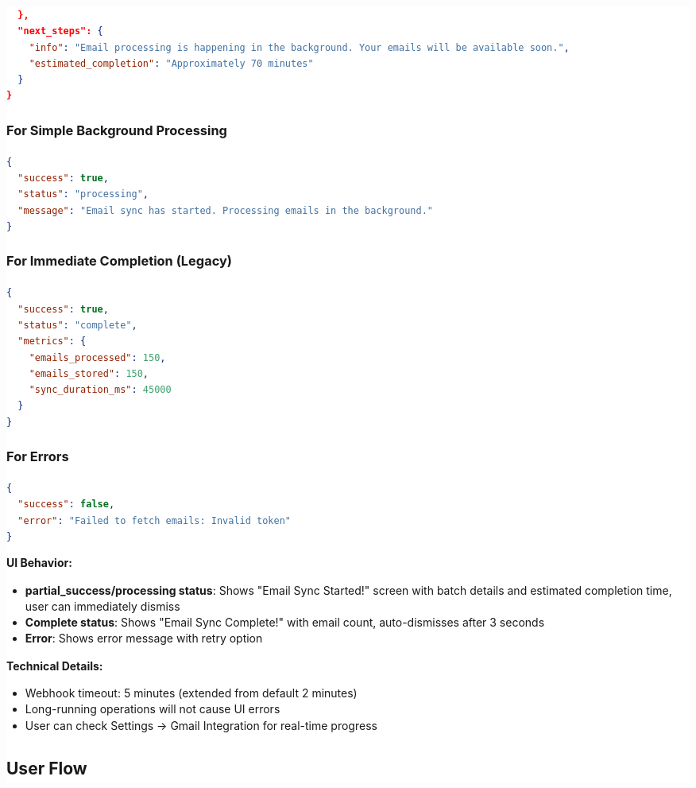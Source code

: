```json
  },
  "next_steps": {
    "info": "Email processing is happening in the background. Your emails will be available soon.",
    "estimated_completion": "Approximately 70 minutes"
  }
}
```

### For Simple Background Processing
```json
{
  "success": true,
  "status": "processing",
  "message": "Email sync has started. Processing emails in the background."
}
```

### For Immediate Completion (Legacy)
```json
{
  "success": true,
  "status": "complete",
  "metrics": {
    "emails_processed": 150,
    "emails_stored": 150,
    "sync_duration_ms": 45000
  }
}
```

### For Errors
```json
{
  "success": false,
  "error": "Failed to fetch emails: Invalid token"
}
```

**UI Behavior:**
- **partial_success/processing status**: Shows "Email Sync Started!" screen with batch details and estimated completion time, user can immediately dismiss
- **Complete status**: Shows "Email Sync Complete!" with email count, auto-dismisses after 3 seconds
- **Error**: Shows error message with retry option

**Technical Details:**
- Webhook timeout: 5 minutes (extended from default 2 minutes)
- Long-running operations will not cause UI errors
- User can check Settings → Gmail Integration for real-time progress

## User Flow
